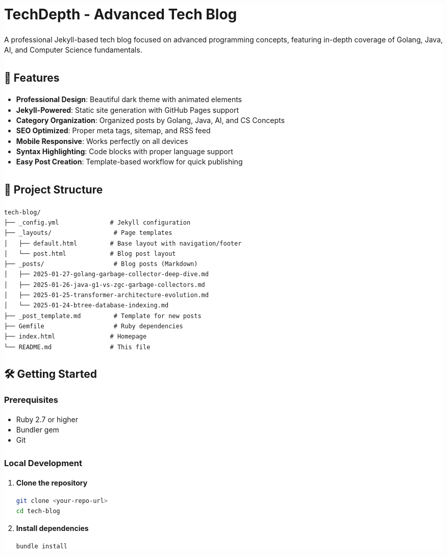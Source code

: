 # TechDepth - Advanced Tech Blog

A professional Jekyll-based tech blog focused on advanced programming concepts, featuring in-depth coverage of Golang, Java, AI, and Computer Science fundamentals.

## 🚀 Features

- **Professional Design**: Beautiful dark theme with animated elements
- **Jekyll-Powered**: Static site generation with GitHub Pages support
- **Category Organization**: Organized posts by Golang, Java, AI, and CS Concepts
- **SEO Optimized**: Proper meta tags, sitemap, and RSS feed
- **Mobile Responsive**: Works perfectly on all devices
- **Syntax Highlighting**: Code blocks with proper language support
- **Easy Post Creation**: Template-based workflow for quick publishing

## 📁 Project Structure

```
tech-blog/
├── _config.yml              # Jekyll configuration
├── _layouts/                 # Page templates
│   ├── default.html         # Base layout with navigation/footer
│   └── post.html            # Blog post layout
├── _posts/                   # Blog posts (Markdown)
│   ├── 2025-01-27-golang-garbage-collector-deep-dive.md
│   ├── 2025-01-26-java-g1-vs-zgc-garbage-collectors.md
│   ├── 2025-01-25-transformer-architecture-evolution.md
│   └── 2025-01-24-btree-database-indexing.md
├── _post_template.md         # Template for new posts
├── Gemfile                   # Ruby dependencies
├── index.html               # Homepage
└── README.md                # This file
```

## 🛠️ Getting Started

### Prerequisites

- Ruby 2.7 or higher
- Bundler gem
- Git

### Local Development

1. **Clone the repository**
   ```bash
   git clone <your-repo-url>
   cd tech-blog
   ```

2. **Install dependencies**
   ```bash
   bundle install
   ```
